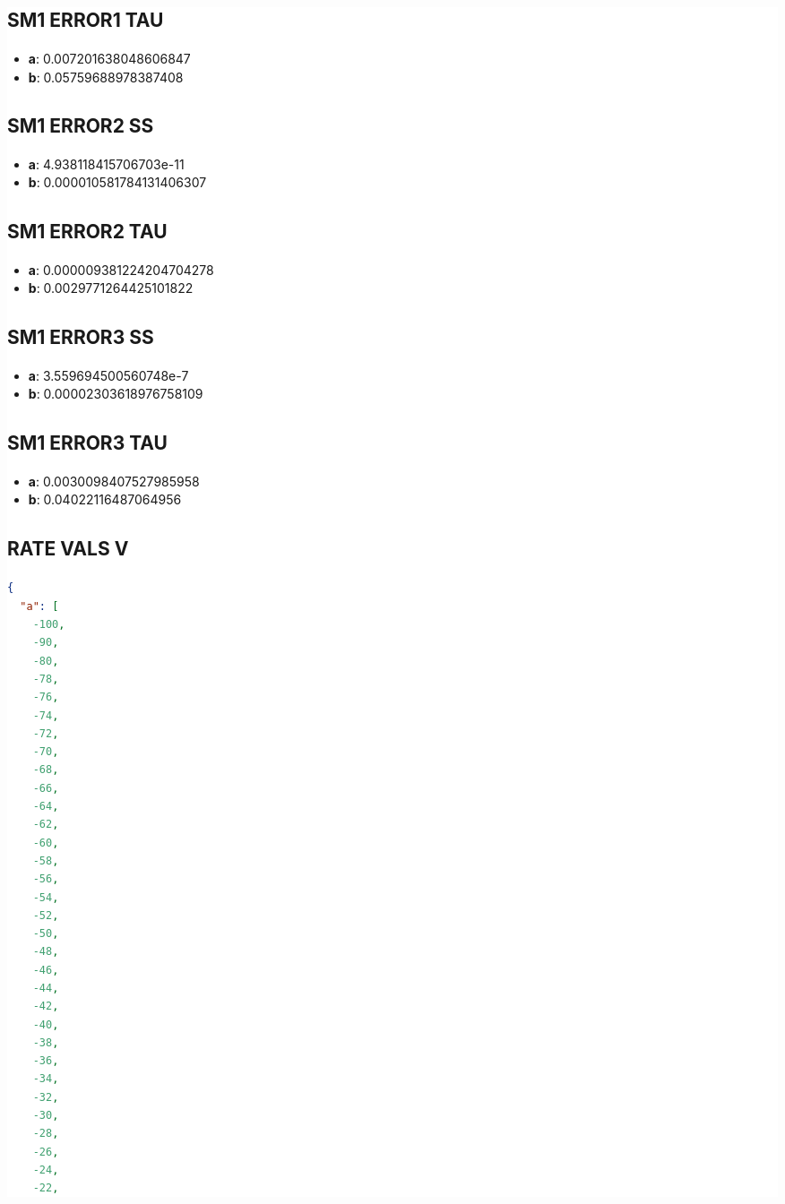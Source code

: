 ## SM1 ERROR1 TAU

- **a**: 0.007201638048606847
- **b**: 0.05759688978387408

## SM1 ERROR2 SS

- **a**: 4.938118415706703e-11
- **b**: 0.000010581784131406307

## SM1 ERROR2 TAU

- **a**: 0.000009381224204704278
- **b**: 0.0029771264425101822

## SM1 ERROR3 SS

- **a**: 3.559694500560748e-7
- **b**: 0.00002303618976758109

## SM1 ERROR3 TAU

- **a**: 0.0030098407527985958
- **b**: 0.04022116487064956

## RATE VALS V

```json
{
  "a": [
    -100,
    -90,
    -80,
    -78,
    -76,
    -74,
    -72,
    -70,
    -68,
    -66,
    -64,
    -62,
    -60,
    -58,
    -56,
    -54,
    -52,
    -50,
    -48,
    -46,
    -44,
    -42,
    -40,
    -38,
    -36,
    -34,
    -32,
    -30,
    -28,
    -26,
    -24,
    -22,
```